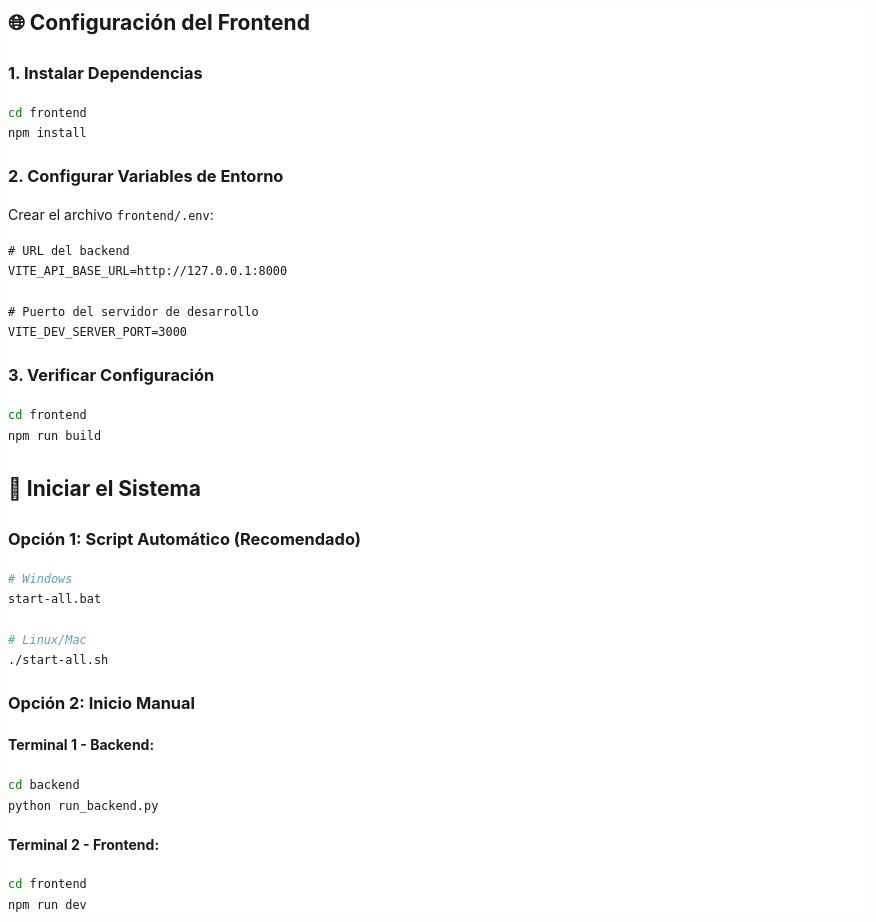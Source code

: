 ## 🌐 Configuración del Frontend

### 1. Instalar Dependencias

```bash
cd frontend
npm install
```

### 2. Configurar Variables de Entorno

Crear el archivo `frontend/.env`:

```env
# URL del backend
VITE_API_BASE_URL=http://127.0.0.1:8000

# Puerto del servidor de desarrollo
VITE_DEV_SERVER_PORT=3000
```

### 3. Verificar Configuración

```bash
cd frontend
npm run build
```

## 🚀 Iniciar el Sistema

### Opción 1: Script Automático (Recomendado)

```bash
# Windows
start-all.bat

# Linux/Mac
./start-all.sh
```

### Opción 2: Inicio Manual

#### Terminal 1 - Backend:
```bash
cd backend
python run_backend.py
```

#### Terminal 2 - Frontend:
```bash
cd frontend
npm run dev
```
